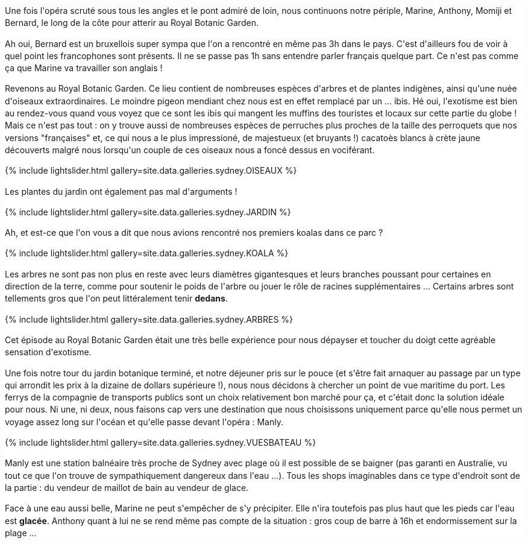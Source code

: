 Une fois l'opéra scruté sous tous les angles et le pont admiré de loin, nous continuons notre périple, Marine, Anthony, Momiji et Bernard, 
le long de la côte pour atterir au Royal Botanic Garden.

Ah oui, Bernard est un bruxellois super sympa que l'on a rencontré en même pas 3h dans le pays. C'est d'ailleurs fou de voir à quel point les francophones sont présents.
Il ne se passe pas 1h sans entendre parler français quelque part. Ce n'est pas comme ça que Marine va travailler son anglais !

Revenons au Royal Botanic Garden. Ce lieu contient de nombreuses espèces d'arbres et de plantes indigènes, ainsi qu'une nuée d'oiseaux extraordinaires. 
Le moindre pigeon mendiant chez nous est en effet remplacé par un ... ibis. Hé oui, l'exotisme est bien au rendez-vous quand vous voyez que ce sont les ibis qui mangent les muffins des 
touristes et locaux sur cette partie du globe ! Mais ce n'est pas tout : on y trouve aussi de nombreuses espèces de perruches plus proches de la taille des 
perroquets que nos versions "françaises" et, ce qui nous a le plus impressioné, de majestueux (et bruyants !) cacatoès blancs à crète jaune découverts malgré
nous lorsqu'un couple de ces oiseaux nous a foncé dessus en vociférant.

{% include lightslider.html gallery=site.data.galleries.sydney.OISEAUX %}

Les plantes du jardin ont également pas mal d'arguments !

{% include lightslider.html gallery=site.data.galleries.sydney.JARDIN %}

Ah, et est-ce que l'on vous a dit que nous avions rencontré nos premiers koalas dans ce parc ?

{% include lightslider.html gallery=site.data.galleries.sydney.KOALA %}

Les arbres ne sont pas non plus en reste avec leurs diamètres gigantesques et leurs branches poussant pour certaines en direction de la terre, comme pour
soutenir le poids de l'arbre ou jouer le rôle de racines supplémentaires ... Certains arbres sont tellements gros que l'on peut littéralement tenir **dedans**.

{% include lightslider.html gallery=site.data.galleries.sydney.ARBRES %}

Cet épisode au Royal Botanic Garden était une très belle expérience pour nous dépayser et toucher du doigt cette agréable sensation d'exotisme. 

Une fois notre tour du jardin botanique terminé, et notre déjeuner pris sur le pouce (et s'être fait arnaquer au passage par un type qui arrondit 
les prix à la dizaine de dollars supérieure !), nous nous décidons à chercher un point de vue maritime du port. Les ferrys de la compagnie de transports
publics sont un choix relativement bon marché pour ça, et c'était donc la solution idéale pour nous. Ni une, ni deux, nous faisons cap vers une destination
que nous choisissons uniquement parce qu'elle nous permet un voyage assez long sur l'océan et qu'elle passe devant l'opéra : Manly.

{% include lightslider.html gallery=site.data.galleries.sydney.VUESBATEAU %}

Manly est une station balnéaire très proche de Sydney avec plage où il est possible de se baigner 
(pas garanti en Australie, vu tout ce que l'on trouve de sympathiquement dangereux dans l'eau ...). Tous les shops imaginables dans ce type d'endroit
sont de la partie : du vendeur de maillot de bain au vendeur de glace.

Face à une eau aussi belle, Marine ne peut s'empêcher de s'y précipiter. Elle n'ira toutefois pas plus haut que les pieds car l'eau est **glacée**.
Anthony quant à lui ne se rend même pas compte de la situation : gros coup de barre à 16h et endormissement sur la plage ...
